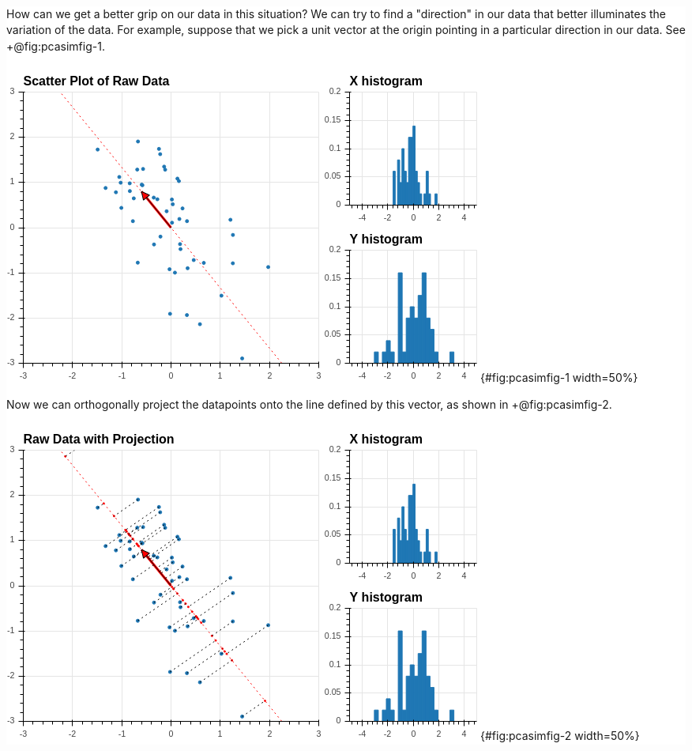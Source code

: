 How can we get a better grip on our data in this situation? We can try to find a "direction"
in our data that better illuminates the variation of the data.   For example,
suppose that we pick a unit vector at the origin pointing in a particular direction
in our data.  See +@fig:pcasimfig-1.

![A direction in the data](img/PCAsimulated-2.png){#fig:pcasimfig-1 width=50%}

Now we can orthogonally project the datapoints onto the line defined by this vector,
as shown in +@fig:pcasimfig-2.

![Projecting the datapoints](img/PCAsimulated-3.png){#fig:pcasimfig-2 width=50%}
